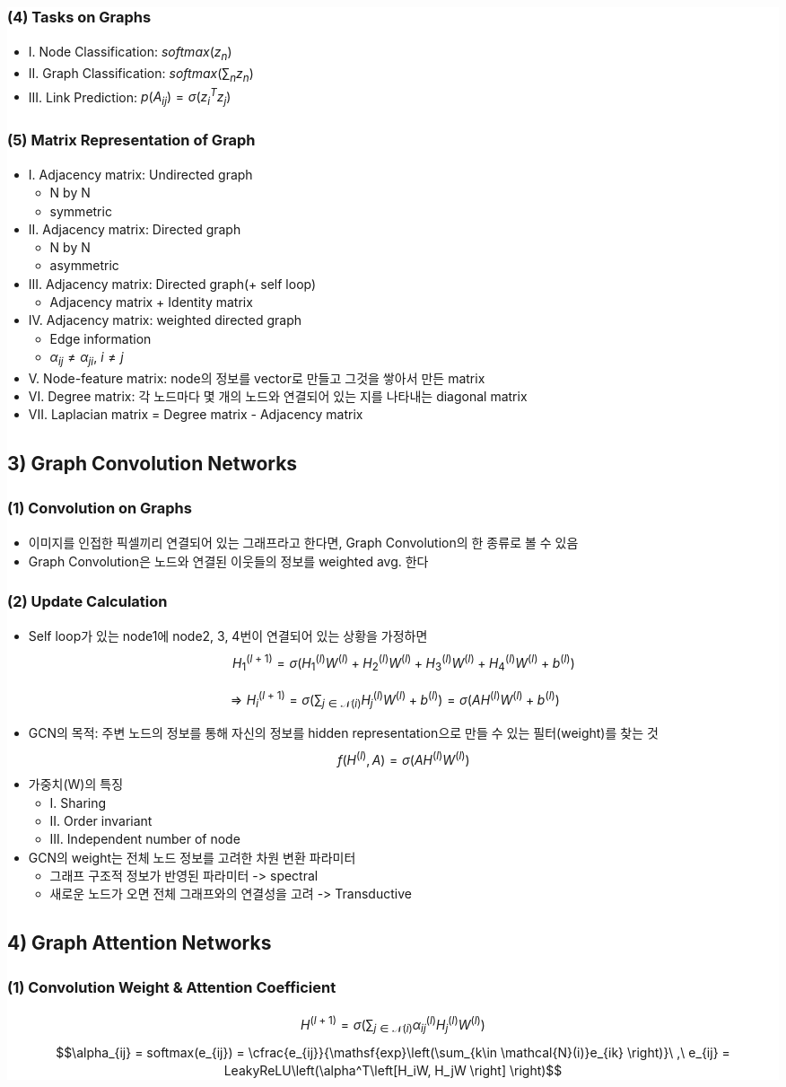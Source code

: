 ### (4) Tasks on Graphs
- I. Node Classification: $softmax(z_n)$
- II. Graph Classification: $softmax(\sum_n z_n)$
- III. Link Prediction: $p(A_{ij}) = \sigma(z^T_iz_j)$

### (5) Matrix Representation of Graph
- I. Adjacency matrix: Undirected graph
    - N by N
    - symmetric
- II. Adjacency matrix: Directed graph
    - N by N
    - asymmetric
- III. Adjacency matrix: Directed graph(+ self loop)
    - Adjacency matrix + Identity matrix
- IV. Adjacency matrix: weighted directed graph
    - Edge information
    - $\alpha_{ij} \neq \alpha_{ji},\ i \neq j$
- V. Node-feature matrix: node의 정보를 vector로 만들고 그것을 쌓아서 만든 matrix
- VI. Degree matrix: 각 노드마다 몇 개의 노드와 연결되어 있는 지를 나타내는 diagonal matrix
- VII. Laplacian matrix = Degree matrix - Adjacency matrix

## 3) Graph Convolution Networks
### (1) Convolution on Graphs
- 이미지를 인접한 픽셀끼리 연결되어 있는 그래프라고 한다면, Graph Convolution의 한 종류로 볼 수 있음
- Graph Convolution은 노드와 연결된 이웃들의 정보를 weighted avg. 한다

### (2) Update Calculation
- Self loop가 있는 node1에 node2, 3, 4번이 연결되어 있는 상황을 가정하면
$$H^{(l+1)}_1 = \sigma\left(H^{(l)}_1W^{(l)} + H^{(l)}_2W^{(l)} + H^{(l)}_3W^{(l)} + H^{(l)}_4W^{(l)} + b^{(l)} \right)$$

$$\Rightarrow H_i^{(l+1)} = \sigma\left(\sum_{j\in \mathcal{N}{(i)}} H_j^{(l)} W^{(l)} + b^{(l)}\right) = \sigma\left(AH^{(l)}W^{(l)} + b^{(l)} \right)$$
- GCN의 목적: 주변 노드의 정보를 통해 자신의 정보를 hidden representation으로 만들 수 있는 필터(weight)를 찾는 것
$$f\left(H^{(l)}, A \right) = \sigma\left(AH^{(l)}W^{(l)} \right)$$
- 가중치(W)의 특징
    - I. Sharing
    - II. Order invariant
    - III. Independent number of node
- GCN의 weight는 전체 노드 정보를 고려한 차원 변환 파라미터
    - 그래프 구조적 정보가 반영된 파라미터 -> spectral
    - 새로운 노드가 오면 전체 그래프와의 연결성을 고려 -> Transductive

## 4) Graph Attention Networks
### (1) Convolution Weight & Attention Coefficient
$$H^{(l+1)} = \sigma\left(\sum_{j\in \mathcal{N}(i)}\alpha^{(l)}_{ij}H^{(l)}_jW^{(l)} \right)$$
$$\alpha_{ij} = softmax(e_{ij}) = \cfrac{e_{ij}}{\mathsf{exp}\left(\sum_{k\in \mathcal{N}(i)}e_{ik} \right)}\ ,\ e_{ij} = LeakyReLU\left(\alpha^T\left[H_iW, H_jW \right] \right)$$
